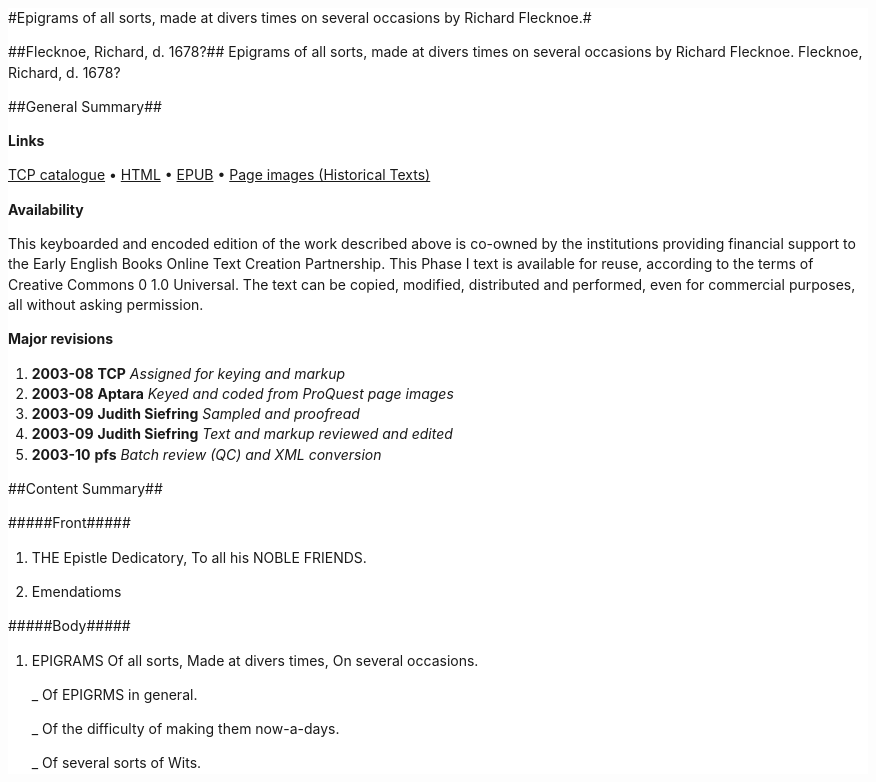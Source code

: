 #Epigrams of all sorts, made at divers times on several occasions by Richard Flecknoe.#

##Flecknoe, Richard, d. 1678?##
Epigrams of all sorts, made at divers times on several occasions by Richard Flecknoe.
Flecknoe, Richard, d. 1678?

##General Summary##

**Links**

[TCP catalogue](http://www.ota.ox.ac.uk/tcp/)  • 
[HTML](http://tei.it.ox.ac.uk/tcp/Texts-HTML/free/A39/A39710.html)  • 
[EPUB](http://tei.it.ox.ac.uk/tcp/Texts-EPUB/free/A39/A39710.epub) • 
[Page images (Historical Texts)](https://data.historicaltexts.jisc.ac.uk/view?pubId=eebo-12129513e&pageId=eebo-12129513e-54695-1)

**Availability**

This keyboarded and encoded edition of the
	       work described above is co-owned by the institutions
	       providing financial support to the Early English Books
	       Online Text Creation Partnership. This Phase I text is
	       available for reuse, according to the terms of Creative
	       Commons 0 1.0 Universal. The text can be copied,
	       modified, distributed and performed, even for
	       commercial purposes, all without asking permission.

**Major revisions**

1. __2003-08__ __TCP__ *Assigned for keying and markup*
1. __2003-08__ __Aptara__ *Keyed and coded from ProQuest page images*
1. __2003-09__ __Judith Siefring__ *Sampled and proofread*
1. __2003-09__ __Judith Siefring__ *Text and markup reviewed and edited*
1. __2003-10__ __pfs__ *Batch review (QC) and XML conversion*

##Content Summary##

#####Front#####

1. THE
Epistle Dedicatory,
To all his
NOBLE FRIENDS.

1. Emendatioms

#####Body#####

1. EPIGRAMS
Of all sorts,
Made at divers times,
On several occasions.

    _ Of EPIGRMS in general.

    _ Of the difficulty of making them now-a-days.

    _ Of several sorts of Wits.
